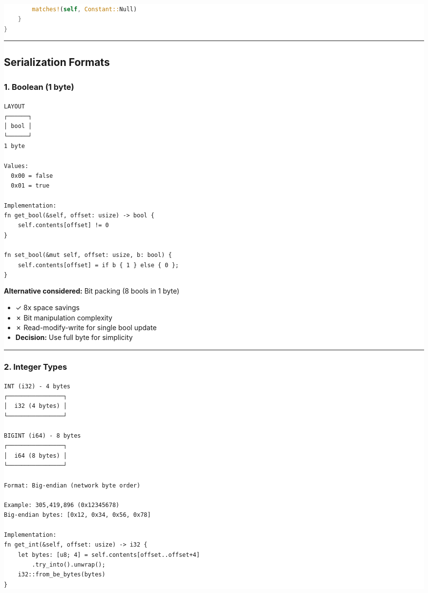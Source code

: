 ```rust
        matches!(self, Constant::Null)
    }
}
```

---

## Serialization Formats

### 1. Boolean (1 byte)

```
LAYOUT
┌──────┐
│ bool │
└──────┘
1 byte

Values:
  0x00 = false
  0x01 = true

Implementation:
fn get_bool(&self, offset: usize) -> bool {
    self.contents[offset] != 0
}

fn set_bool(&mut self, offset: usize, b: bool) {
    self.contents[offset] = if b { 1 } else { 0 };
}
```

**Alternative considered:** Bit packing (8 bools in 1 byte)
- ✓ 8x space savings
- ✗ Bit manipulation complexity
- ✗ Read-modify-write for single bool update
- **Decision:** Use full byte for simplicity

---

### 2. Integer Types

```
INT (i32) - 4 bytes
┌────────────────┐
│  i32 (4 bytes) │
└────────────────┘

BIGINT (i64) - 8 bytes
┌────────────────┐
│  i64 (8 bytes) │
└────────────────┘

Format: Big-endian (network byte order)

Example: 305,419,896 (0x12345678)
Big-endian bytes: [0x12, 0x34, 0x56, 0x78]

Implementation:
fn get_int(&self, offset: usize) -> i32 {
    let bytes: [u8; 4] = self.contents[offset..offset+4]
        .try_into().unwrap();
    i32::from_be_bytes(bytes)
}
```